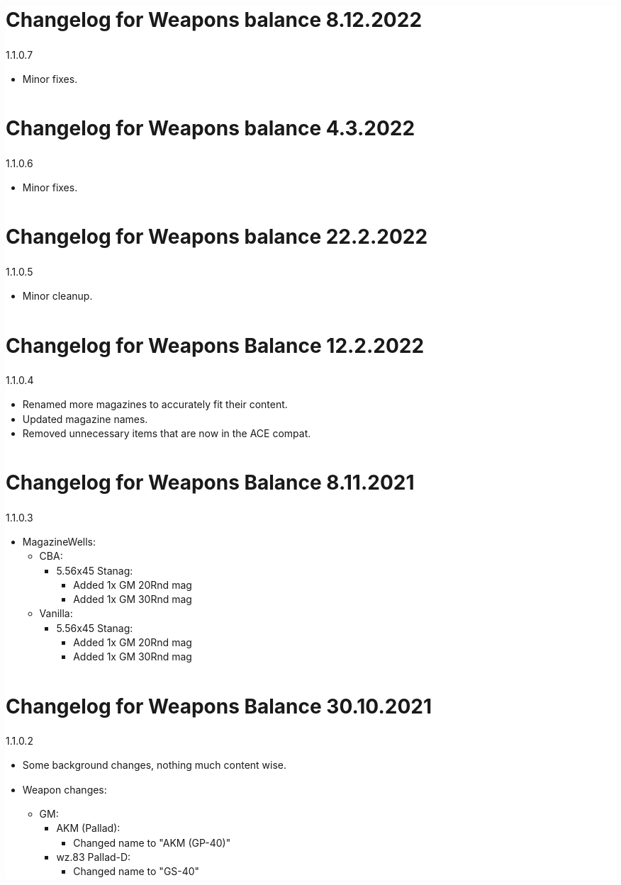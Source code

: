 # Changelog for Weapons balance 8.12.2022

1.1.0.7
- Minor fixes.

# Changelog for Weapons balance 4.3.2022

1.1.0.6
- Minor fixes.

# Changelog for Weapons balance 22.2.2022

1.1.0.5
- Minor cleanup.

# Changelog for Weapons Balance 12.2.2022

1.1.0.4
- Renamed more magazines to accurately fit their content.
- Updated magazine names.
- Removed unnecessary items that are now in the ACE compat.

# Changelog for Weapons Balance 8.11.2021

1.1.0.3
- MagazineWells:
    - CBA:
        - 5.56x45 Stanag:
            - Added 1x GM 20Rnd mag
            - Added 1x GM 30Rnd mag
    - Vanilla:
        - 5.56x45 Stanag:
            - Added 1x GM 20Rnd mag
            - Added 1x GM 30Rnd mag

# Changelog for Weapons Balance 30.10.2021

1.1.0.2
- Some background changes, nothing much content wise.

- Weapon changes:
    - GM:
        - AKM (Pallad):
            - Changed name to "AKM (GP-40)"
        - wz.83 Pallad-D:
            - Changed name to "GS-40"

